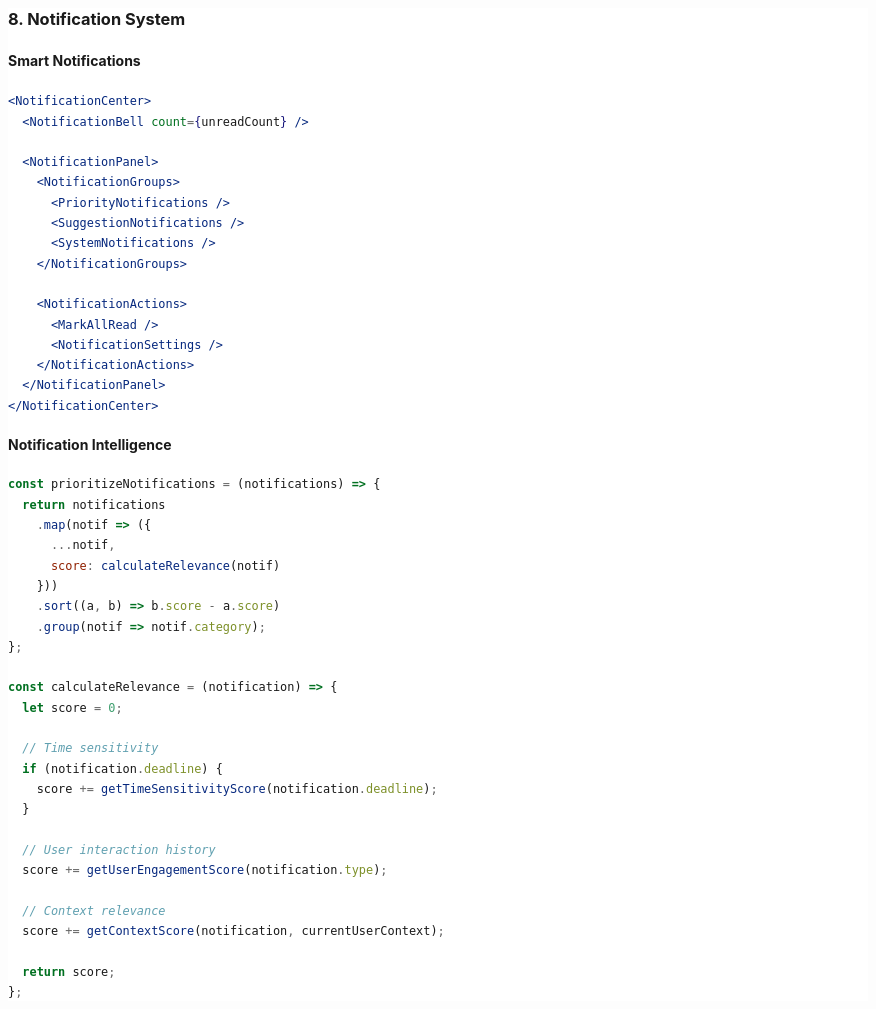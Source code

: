 
### 8. Notification System

#### Smart Notifications
```jsx
<NotificationCenter>
  <NotificationBell count={unreadCount} />
  
  <NotificationPanel>
    <NotificationGroups>
      <PriorityNotifications />
      <SuggestionNotifications />
      <SystemNotifications />
    </NotificationGroups>
    
    <NotificationActions>
      <MarkAllRead />
      <NotificationSettings />
    </NotificationActions>
  </NotificationPanel>
</NotificationCenter>
```

#### Notification Intelligence
```javascript
const prioritizeNotifications = (notifications) => {
  return notifications
    .map(notif => ({
      ...notif,
      score: calculateRelevance(notif)
    }))
    .sort((a, b) => b.score - a.score)
    .group(notif => notif.category);
};

const calculateRelevance = (notification) => {
  let score = 0;
  
  // Time sensitivity
  if (notification.deadline) {
    score += getTimeSensitivityScore(notification.deadline);
  }
  
  // User interaction history
  score += getUserEngagementScore(notification.type);
  
  // Context relevance
  score += getContextScore(notification, currentUserContext);
  
  return score;
};
```
